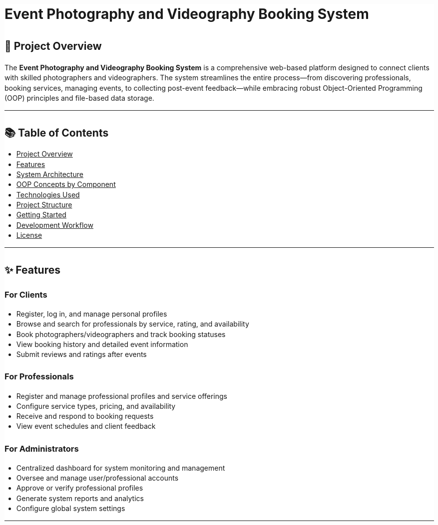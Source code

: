 # Event Photography and Videography Booking System

## 📸 Project Overview

The **Event Photography and Videography Booking System** is a comprehensive web-based platform designed to connect clients with skilled photographers and videographers. The system streamlines the entire process—from discovering professionals, booking services, managing events, to collecting post-event feedback—while embracing robust Object-Oriented Programming (OOP) principles and file-based data storage.

---

## 📚 Table of Contents

- [Project Overview](#-project-overview)
- [Features](#-features)
- [System Architecture](#-system-architecture)
- [OOP Concepts by Component](#-oop-concepts-by-component)
- [Technologies Used](#-technologies-used)
- [Project Structure](#-project-structure)
- [Getting Started](#-getting-started)
- [Development Workflow](#-development-workflow)
- [License](#-license)

---

## ✨ Features

### For Clients
- Register, log in, and manage personal profiles
- Browse and search for professionals by service, rating, and availability
- Book photographers/videographers and track booking statuses
- View booking history and detailed event information
- Submit reviews and ratings after events

### For Professionals
- Register and manage professional profiles and service offerings
- Configure service types, pricing, and availability
- Receive and respond to booking requests
- View event schedules and client feedback

### For Administrators
- Centralized dashboard for system monitoring and management
- Oversee and manage user/professional accounts
- Approve or verify professional profiles
- Generate system reports and analytics
- Configure global system settings

---
